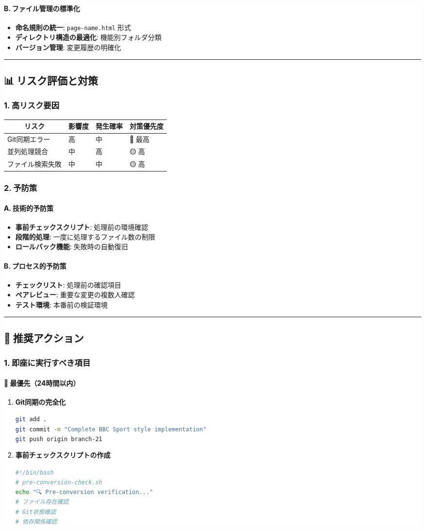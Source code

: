 #### **B. ファイル管理の標準化**
- **命名規則の統一**: `page-name.html` 形式
- **ディレクトリ構造の最適化**: 機能別フォルダ分類
- **バージョン管理**: 変更履歴の明確化

---

## 📊 リスク評価と対策

### 1. **高リスク要因**

| リスク | 影響度 | 発生確率 | 対策優先度 |
|--------|--------|----------|------------|
| Git同期エラー | 高 | 中 | 🔴 最高 |
| 並列処理競合 | 中 | 高 | 🟡 高 |
| ファイル検索失敗 | 中 | 中 | 🟡 高 |

### 2. **予防策**

#### **A. 技術的予防策**
- **事前チェックスクリプト**: 処理前の環境確認
- **段階的処理**: 一度に処理するファイル数の制限
- **ロールバック機能**: 失敗時の自動復旧

#### **B. プロセス的予防策**
- **チェックリスト**: 処理前の確認項目
- **ペアレビュー**: 重要な変更の複数人確認
- **テスト環境**: 本番前の検証環境

---

## 🎯 推奨アクション

### 1. **即座に実行すべき項目**

#### **🔴 最優先（24時間以内）**
1. **Git同期の完全化**
   ```bash
   git add .
   git commit -m "Complete BBC Sport style implementation"
   git push origin branch-21
   ```

2. **事前チェックスクリプトの作成**
   ```bash
   #!/bin/bash
   # pre-conversion-check.sh
   echo "🔍 Pre-conversion verification..."
   # ファイル存在確認
   # Git状態確認
   # 依存関係確認
   ```
